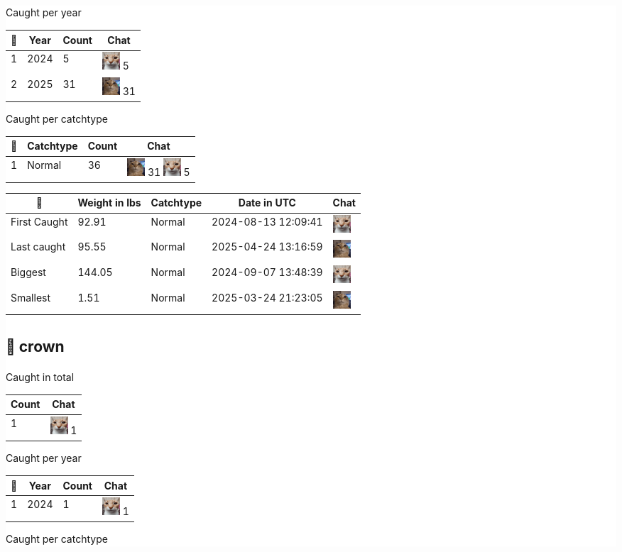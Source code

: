 Caught per year

| 🐊 | Year | Count | Chat |
|-------|-------|-------|-------|
| 1 | 2024 | 5 | ![psp1g](https://raw.githubusercontent.com/blableblup/gofish/main/images/players/psp1g.png) 5 |
| 2 | 2025 | 31 | ![wuh6](https://raw.githubusercontent.com/blableblup/gofish/main/images/players/wuh6.png) 31 |

Caught per catchtype

| 🐊 | Catchtype | Count | Chat |
|-------|-------|-------|-------|
| 1 | Normal | 36 | ![wuh6](https://raw.githubusercontent.com/blableblup/gofish/main/images/players/wuh6.png) 31 ![psp1g](https://raw.githubusercontent.com/blableblup/gofish/main/images/players/psp1g.png) 5 |

| 🐊 | Weight in lbs | Catchtype | Date in UTC | Chat |
|-------|-------|-------|-------|-------|
| First Caught | 92.91 | Normal | 2024-08-13 12:09:41 | ![psp1g](https://raw.githubusercontent.com/blableblup/gofish/main/images/players/psp1g.png) |
| Last caught | 95.55 | Normal | 2025-04-24 13:16:59 | ![wuh6](https://raw.githubusercontent.com/blableblup/gofish/main/images/players/wuh6.png) |
| Biggest | 144.05 | Normal | 2024-09-07 13:48:39 | ![psp1g](https://raw.githubusercontent.com/blableblup/gofish/main/images/players/psp1g.png) |
| Smallest | 1.51 | Normal | 2025-03-24 21:23:05 | ![wuh6](https://raw.githubusercontent.com/blableblup/gofish/main/images/players/wuh6.png) |

## 👑 crown
Caught in total

| Count | Chat |
|-------|-------|
| 1 | ![psp1g](https://raw.githubusercontent.com/blableblup/gofish/main/images/players/psp1g.png) 1 |

Caught per year

| 👑 | Year | Count | Chat |
|-------|-------|-------|-------|
| 1 | 2024 | 1 | ![psp1g](https://raw.githubusercontent.com/blableblup/gofish/main/images/players/psp1g.png) 1 |

Caught per catchtype
